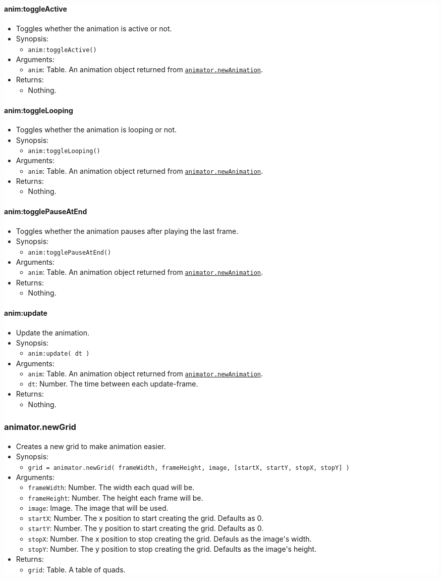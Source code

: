 #### anim:toggleActive

- Toggles whether the animation is active or not. 
- Synopsis:
    - `anim:toggleActive()`
- Arguments:
	- `anim`: Table. An animation object returned from [`animator.newAnimation`](#animatornewanimation). 
- Returns:
	- Nothing.

#### anim:toggleLooping

- Toggles whether the animation is looping or not. 
- Synopsis:
    - `anim:toggleLooping()`
- Arguments:
	- `anim`: Table. An animation object returned from [`animator.newAnimation`](#animatornewanimation). 
- Returns:
	- Nothing.

#### anim:togglePauseAtEnd

- Toggles whether the animation pauses after playing the last frame. 
- Synopsis:
    - `anim:togglePauseAtEnd()`
- Arguments:
	- `anim`: Table. An animation object returned from [`animator.newAnimation`](#animatornewanimation). 
- Returns:
	- Nothing.

#### anim:update

- Update the animation. 
- Synopsis:
    - `anim:update( dt )`
- Arguments:
	- `anim`: Table. An animation object returned from [`animator.newAnimation`](#animatornewanimation). 
	- `dt`: Number. The time between each update-frame. 
- Returns:
	- Nothing.

### animator.newGrid

- Creates a new grid to make animation easier. 
- Synopsis:
    - `grid = animator.newGrid( frameWidth, frameHeight, image, [startX, startY, stopX, stopY] )`
- Arguments: 
	- `frameWidth`: Number. The width each quad will be. 
	- `frameHeight`: Number. The height each frame will be. 
	- `image`: Image. The image that will be used. 
	- `startX`: Number. The x position to start creating the grid. Defaults as 0. 
	- `startY`: Number. The y position to start creating the grid. Defaults as 0. 
	- `stopX`: Number. The x position to stop creating the grid. Defauls as the image's width. 
	- `stopY`: Number. The y position to stop creating the grid. Defaults as the image's height. 
- Returns:
	- `grid`: Table. A table of quads. 
